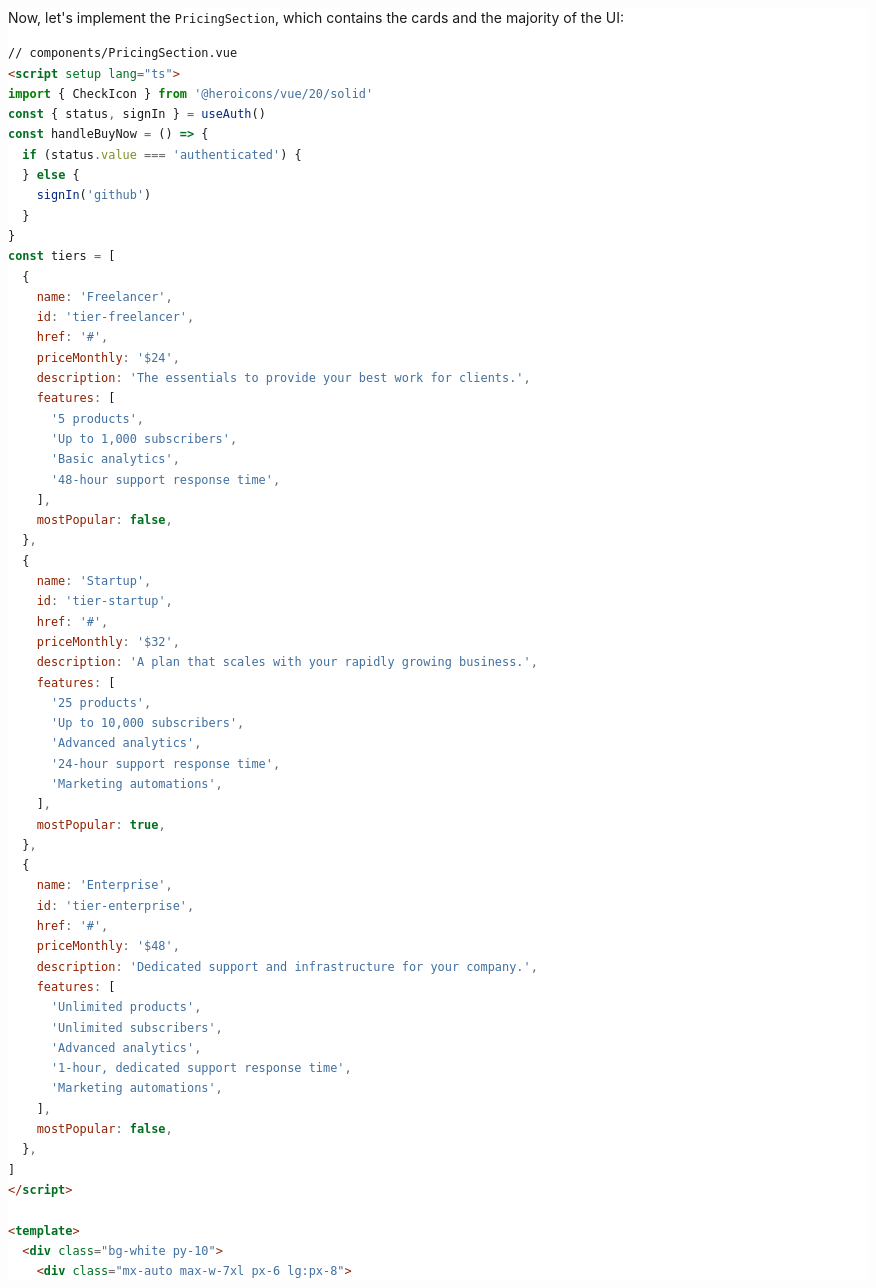 Now, let's implement the `PricingSection`, which contains the cards and the majority of the UI:

```html
// components/PricingSection.vue
<script setup lang="ts">
import { CheckIcon } from '@heroicons/vue/20/solid'
const { status, signIn } = useAuth()
const handleBuyNow = () => {
  if (status.value === 'authenticated') {
  } else {
    signIn('github')
  }
}
const tiers = [
  {
    name: 'Freelancer',
    id: 'tier-freelancer',
    href: '#',
    priceMonthly: '$24',
    description: 'The essentials to provide your best work for clients.',
    features: [
      '5 products',
      'Up to 1,000 subscribers',
      'Basic analytics',
      '48-hour support response time',
    ],
    mostPopular: false,
  },
  {
    name: 'Startup',
    id: 'tier-startup',
    href: '#',
    priceMonthly: '$32',
    description: 'A plan that scales with your rapidly growing business.',
    features: [
      '25 products',
      'Up to 10,000 subscribers',
      'Advanced analytics',
      '24-hour support response time',
      'Marketing automations',
    ],
    mostPopular: true,
  },
  {
    name: 'Enterprise',
    id: 'tier-enterprise',
    href: '#',
    priceMonthly: '$48',
    description: 'Dedicated support and infrastructure for your company.',
    features: [
      'Unlimited products',
      'Unlimited subscribers',
      'Advanced analytics',
      '1-hour, dedicated support response time',
      'Marketing automations',
    ],
    mostPopular: false,
  },
]
</script>

<template>
  <div class="bg-white py-10">
    <div class="mx-auto max-w-7xl px-6 lg:px-8">
```